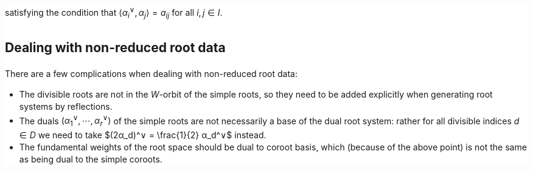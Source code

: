 satisfying the condition that $⟨α_i^∨, α_j⟩ = a_{ij}$ for all $i, j ∈ I$.


## Dealing with non-reduced root data

There are a few complications when dealing with non-reduced root data:

- The divisible roots are not in the $W$-orbit of the simple roots, so they need to be added explicitly when generating root systems by reflections.
- The duals $(α_1^\vee, \cdots, α_r^\vee)$ of the simple roots are not necessarily a base of the dual root system: rather for all divisible indices $d ∈ D$ we need to take $(2α_d)^∨ = \frac{1}{2} α_d^∨$ instead.
- The fundamental weights of the root space should be dual to coroot basis, which (because of the above point) is not the same as being dual to the simple coroots.
